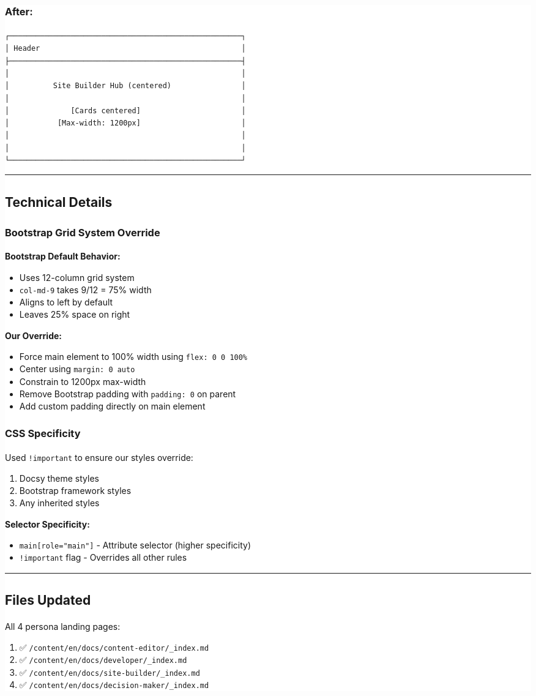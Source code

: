 ### After:
```
┌─────────────────────────────────────────────────────┐
│ Header                                              │
├─────────────────────────────────────────────────────┤
│                                                     │
│          Site Builder Hub (centered)                │
│                                                     │
│              [Cards centered]                       │
│           [Max-width: 1200px]                       │
│                                                     │
│                                                     │
└─────────────────────────────────────────────────────┘
```

---

## Technical Details

### Bootstrap Grid System Override

**Bootstrap Default Behavior:**
- Uses 12-column grid system
- `col-md-9` takes 9/12 = 75% width
- Aligns to left by default
- Leaves 25% space on right

**Our Override:**
- Force main element to 100% width using `flex: 0 0 100%`
- Center using `margin: 0 auto`
- Constrain to 1200px max-width
- Remove Bootstrap padding with `padding: 0` on parent
- Add custom padding directly on main element

### CSS Specificity

Used `!important` to ensure our styles override:
1. Docsy theme styles
2. Bootstrap framework styles
3. Any inherited styles

**Selector Specificity:**
- `main[role="main"]` - Attribute selector (higher specificity)
- `!important` flag - Overrides all other rules

---

## Files Updated

All 4 persona landing pages:

1. ✅ `/content/en/docs/content-editor/_index.md`
2. ✅ `/content/en/docs/developer/_index.md`
3. ✅ `/content/en/docs/site-builder/_index.md`
4. ✅ `/content/en/docs/decision-maker/_index.md`
